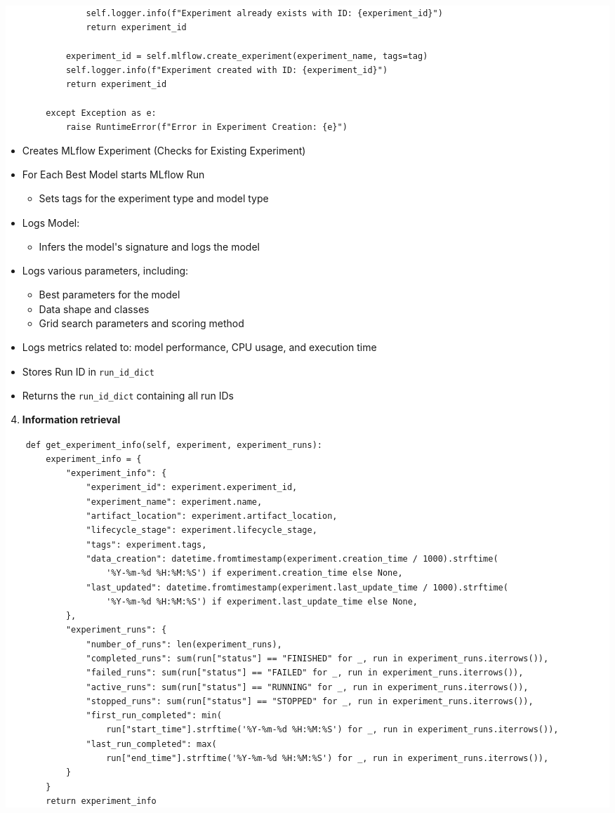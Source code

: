 ```
                self.logger.info(f"Experiment already exists with ID: {experiment_id}")
                return experiment_id

            experiment_id = self.mlflow.create_experiment(experiment_name, tags=tag)
            self.logger.info(f"Experiment created with ID: {experiment_id}")
            return experiment_id

        except Exception as e:
            raise RuntimeError(f"Error in Experiment Creation: {e}")
```

- Creates MLflow Experiment (Checks for Existing Experiment)

- For Each Best Model starts MLflow Run
  - Sets tags for the experiment type and model type

- Logs Model:
    - Infers the model's signature and logs the model

- Logs various parameters, including:
  - Best parameters for the model
  - Data shape and classes
  - Grid search parameters and scoring method

- Logs metrics related to: model performance, CPU usage, and execution time

- Stores Run ID in `run_id_dict`
- Returns the `run_id_dict` containing all run IDs


4. **Information retrieval**

```
    def get_experiment_info(self, experiment, experiment_runs):
        experiment_info = {
            "experiment_info": {
                "experiment_id": experiment.experiment_id,
                "experiment_name": experiment.name,
                "artifact_location": experiment.artifact_location,
                "lifecycle_stage": experiment.lifecycle_stage,
                "tags": experiment.tags,
                "data_creation": datetime.fromtimestamp(experiment.creation_time / 1000).strftime(
                    '%Y-%m-%d %H:%M:%S') if experiment.creation_time else None,
                "last_updated": datetime.fromtimestamp(experiment.last_update_time / 1000).strftime(
                    '%Y-%m-%d %H:%M:%S') if experiment.last_update_time else None,
            },
            "experiment_runs": {
                "number_of_runs": len(experiment_runs),
                "completed_runs": sum(run["status"] == "FINISHED" for _, run in experiment_runs.iterrows()),
                "failed_runs": sum(run["status"] == "FAILED" for _, run in experiment_runs.iterrows()),
                "active_runs": sum(run["status"] == "RUNNING" for _, run in experiment_runs.iterrows()),
                "stopped_runs": sum(run["status"] == "STOPPED" for _, run in experiment_runs.iterrows()),
                "first_run_completed": min(
                    run["start_time"].strftime('%Y-%m-%d %H:%M:%S') for _, run in experiment_runs.iterrows()),
                "last_run_completed": max(
                    run["end_time"].strftime('%Y-%m-%d %H:%M:%S') for _, run in experiment_runs.iterrows()),
            }
        }
        return experiment_info
```